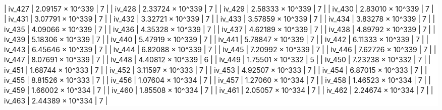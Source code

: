 | iv_427 | 2.09157 × 10^339 | 7 |
| iv_428 | 2.33724 × 10^339 | 7 |
| iv_429 | 2.58333 × 10^339 | 7 |
| iv_430 | 2.83010 × 10^339 | 7 |
| iv_431 | 3.07791 × 10^339 | 7 |
| iv_432 | 3.32721 × 10^339 | 7 |
| iv_433 | 3.57859 × 10^339 | 7 |
| iv_434 | 3.83278 × 10^339 | 7 |
| iv_435 | 4.09066 × 10^339 | 7 |
| iv_436 | 4.35328 × 10^339 | 7 |
| iv_437 | 4.62189 × 10^339 | 7 |
| iv_438 | 4.89792 × 10^339 | 7 |
| iv_439 | 5.18306 × 10^339 | 7 |
| iv_440 | 5.47919 × 10^339 | 7 |
| iv_441 | 5.78847 × 10^339 | 7 |
| iv_442 | 6.11333 × 10^339 | 7 |
| iv_443 | 6.45646 × 10^339 | 7 |
| iv_444 | 6.82088 × 10^339 | 7 |
| iv_445 | 7.20992 × 10^339 | 7 |
| iv_446 | 7.62726 × 10^339 | 7 |
| iv_447 | 8.07691 × 10^339 | 7 |
| iv_448 | 4.40812 × 10^339 | 6 |
| iv_449 | 1.75501 × 10^332 | 5 |
| iv_450 | 7.23238 × 10^332 | 7 |
| iv_451 | 1.68744 × 10^333 | 7 |
| iv_452 | 3.11597 × 10^333 | 7 |
| iv_453 | 4.92507 × 10^333 | 7 |
| iv_454 | 6.87015 × 10^333 | 7 |
| iv_455 | 8.81526 × 10^333 | 7 |
| iv_456 | 1.07604 × 10^334 | 7 |
| iv_457 | 1.27060 × 10^334 | 7 |
| iv_458 | 1.46523 × 10^334 | 7 |
| iv_459 | 1.66002 × 10^334 | 7 |
| iv_460 | 1.85508 × 10^334 | 7 |
| iv_461 | 2.05057 × 10^334 | 7 |
| iv_462 | 2.24674 × 10^334 | 7 |
| iv_463 | 2.44389 × 10^334 | 7 |